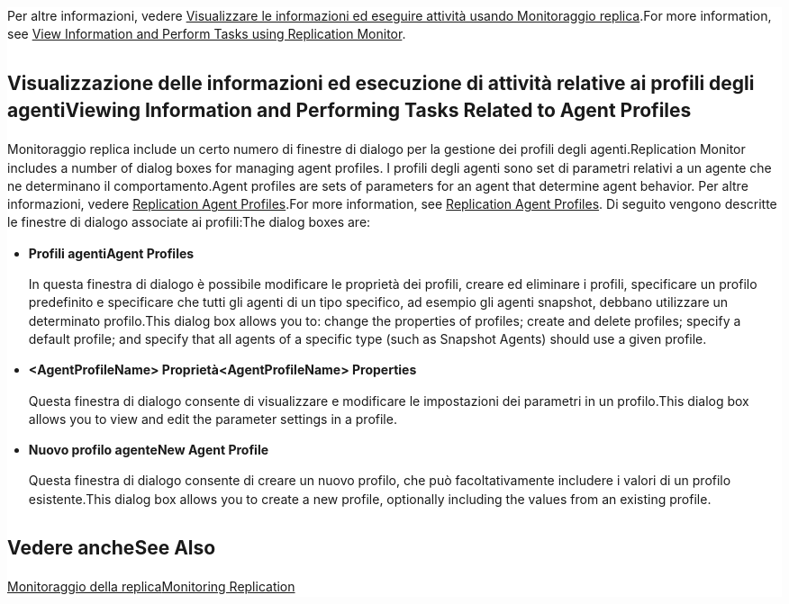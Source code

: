  <span data-ttu-id="ca7a1-235">Per altre informazioni, vedere [Visualizzare le informazioni ed eseguire attività usando Monitoraggio replica](view-information-and-perform-tasks-replication-monitor.md).</span><span class="sxs-lookup"><span data-stu-id="ca7a1-235">For more information, see [View Information and Perform Tasks using Replication Monitor](view-information-and-perform-tasks-replication-monitor.md).</span></span>
  
## <a name="viewing-information-and-performing-tasks-related-to-agent-profiles"></a><span data-ttu-id="ca7a1-236">Visualizzazione delle informazioni ed esecuzione di attività relative ai profili degli agenti</span><span class="sxs-lookup"><span data-stu-id="ca7a1-236">Viewing Information and Performing Tasks Related to Agent Profiles</span></span>  
 <span data-ttu-id="ca7a1-237">Monitoraggio replica include un certo numero di finestre di dialogo per la gestione dei profili degli agenti.</span><span class="sxs-lookup"><span data-stu-id="ca7a1-237">Replication Monitor includes a number of dialog boxes for managing agent profiles.</span></span> <span data-ttu-id="ca7a1-238">I profili degli agenti sono set di parametri relativi a un agente che ne determinano il comportamento.</span><span class="sxs-lookup"><span data-stu-id="ca7a1-238">Agent profiles are sets of parameters for an agent that determine agent behavior.</span></span> <span data-ttu-id="ca7a1-239">Per altre informazioni, vedere [Replication Agent Profiles](../agents/replication-agent-profiles.md).</span><span class="sxs-lookup"><span data-stu-id="ca7a1-239">For more information, see [Replication Agent Profiles](../agents/replication-agent-profiles.md).</span></span> <span data-ttu-id="ca7a1-240">Di seguito vengono descritte le finestre di dialogo associate ai profili:</span><span class="sxs-lookup"><span data-stu-id="ca7a1-240">The dialog boxes are:</span></span>  
  
-   <span data-ttu-id="ca7a1-241">**Profili agenti**</span><span class="sxs-lookup"><span data-stu-id="ca7a1-241">**Agent Profiles**</span></span>  
  
     <span data-ttu-id="ca7a1-242">In questa finestra di dialogo è possibile modificare le proprietà dei profili, creare ed eliminare i profili, specificare un profilo predefinito e specificare che tutti gli agenti di un tipo specifico, ad esempio gli agenti snapshot, debbano utilizzare un determinato profilo.</span><span class="sxs-lookup"><span data-stu-id="ca7a1-242">This dialog box allows you to: change the properties of profiles; create and delete profiles; specify a default profile; and specify that all agents of a specific type (such as Snapshot Agents) should use a given profile.</span></span>  
  
-   <span data-ttu-id="ca7a1-243">**\<AgentProfileName> Proprietà**</span><span class="sxs-lookup"><span data-stu-id="ca7a1-243">**\<AgentProfileName> Properties**</span></span>  
  
     <span data-ttu-id="ca7a1-244">Questa finestra di dialogo consente di visualizzare e modificare le impostazioni dei parametri in un profilo.</span><span class="sxs-lookup"><span data-stu-id="ca7a1-244">This dialog box allows you to view and edit the parameter settings in a profile.</span></span>  
  
-   <span data-ttu-id="ca7a1-245">**Nuovo profilo agente**</span><span class="sxs-lookup"><span data-stu-id="ca7a1-245">**New Agent Profile**</span></span>  
  
     <span data-ttu-id="ca7a1-246">Questa finestra di dialogo consente di creare un nuovo profilo, che può facoltativamente includere i valori di un profilo esistente.</span><span class="sxs-lookup"><span data-stu-id="ca7a1-246">This dialog box allows you to create a new profile, optionally including the values from an existing profile.</span></span>  
  
## <a name="see-also"></a><span data-ttu-id="ca7a1-247">Vedere anche</span><span class="sxs-lookup"><span data-stu-id="ca7a1-247">See Also</span></span>  
 [<span data-ttu-id="ca7a1-248">Monitoraggio della replica</span><span class="sxs-lookup"><span data-stu-id="ca7a1-248">Monitoring Replication</span></span>](../monitoring-replication.md)  
  
  
